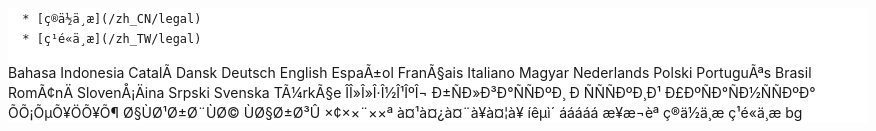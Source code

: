       * [ç®ä½ä¸­æ](/zh_CN/legal)
      * [ç¹é«ä¸­æ](/zh_TW/legal)

Bahasa Indonesia CatalÃ  Dansk Deutsch English EspaÃ±ol FranÃ§ais Italiano
Magyar Nederlands Polski PortuguÃªs Brasil RomÃ¢nÄ SlovenÅ¡Äina Srpski
Svenska TÃ¼rkÃ§e ÎÎ»Î»Î·Î½Î¹ÎºÎ¬ Ð±ÑÐ»Ð³Ð°ÑÑÐºÐ¸ Ð ÑÑÑÐºÐ¸Ð¹
Ð£ÐºÑÐ°ÑÐ½ÑÑÐºÐ° ÕÕ¡ÕµÕ¥ÖÕ¥Õ¶ Ø§ÙØ¹Ø±Ø¨ÙØ© ÙØ§Ø±Ø³Û ×¢××¨××ª
à¤¹à¤¿à¤¨à¥à¤¦à¥ íêµ­ì´ ááááá æ¥æ¬èª ç®ä½ä¸­æ
ç¹é«ä¸­æ bg

